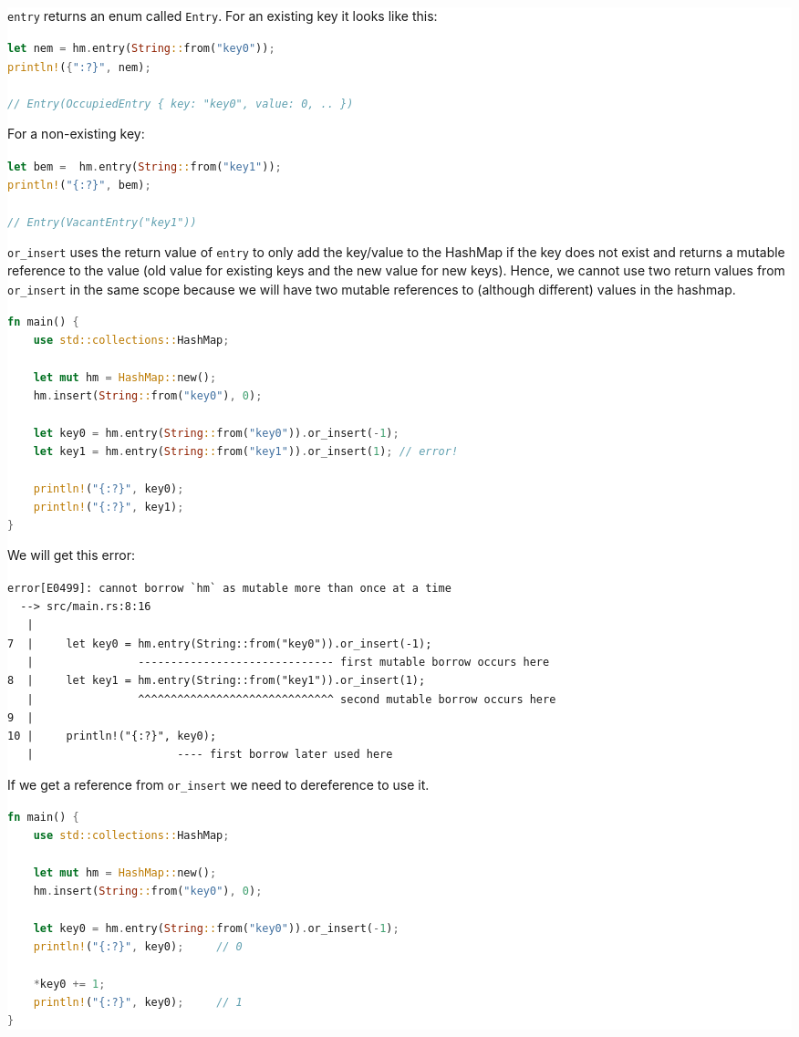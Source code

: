 `entry` returns an enum called `Entry`. For an existing key it looks like this:

```rs
let nem = hm.entry(String::from("key0"));
println!({":?}", nem);

// Entry(OccupiedEntry { key: "key0", value: 0, .. })
```

For a non-existing key:

```rs
let bem =  hm.entry(String::from("key1"));
println!("{:?}", bem);

// Entry(VacantEntry("key1"))
```

`or_insert` uses the return value of `entry` to only add the key/value to the
HashMap if the key does not exist and returns a mutable reference to the value
(old value for existing keys and the new value for new keys). Hence, we cannot
use two return values from `or_insert` in the same scope because we will have
two mutable references to (although different) values in the hashmap.

```rs
fn main() {
    use std::collections::HashMap;

    let mut hm = HashMap::new();
    hm.insert(String::from("key0"), 0);

    let key0 = hm.entry(String::from("key0")).or_insert(-1);
    let key1 = hm.entry(String::from("key1")).or_insert(1); // error!

    println!("{:?}", key0);
    println!("{:?}", key1);
}
```

We will get this error:

```
error[E0499]: cannot borrow `hm` as mutable more than once at a time
  --> src/main.rs:8:16
   |
7  |     let key0 = hm.entry(String::from("key0")).or_insert(-1);
   |                ------------------------------ first mutable borrow occurs here
8  |     let key1 = hm.entry(String::from("key1")).or_insert(1);
   |                ^^^^^^^^^^^^^^^^^^^^^^^^^^^^^^ second mutable borrow occurs here
9  | 
10 |     println!("{:?}", key0);
   |                      ---- first borrow later used here
```

If we get a reference from `or_insert` we need to dereference to use it.

```rs
fn main() {
    use std::collections::HashMap;

    let mut hm = HashMap::new();
    hm.insert(String::from("key0"), 0);

    let key0 = hm.entry(String::from("key0")).or_insert(-1);
    println!("{:?}", key0);     // 0

    *key0 += 1;
    println!("{:?}", key0);     // 1
}
```

[go-embed]: https://pkg.go.dev/embed
[include_bytes]: https://doc.rust-lang.org/std/macro.include_bytes.html
[include_str]: https://doc.rust-lang.org/std/macro.include_str.html
[deref]: https://doc.rust-lang.org/std/ops/trait.Deref.html
[derefmut]: https://doc.rust-lang.org/std/ops/trait.DerefMut.html